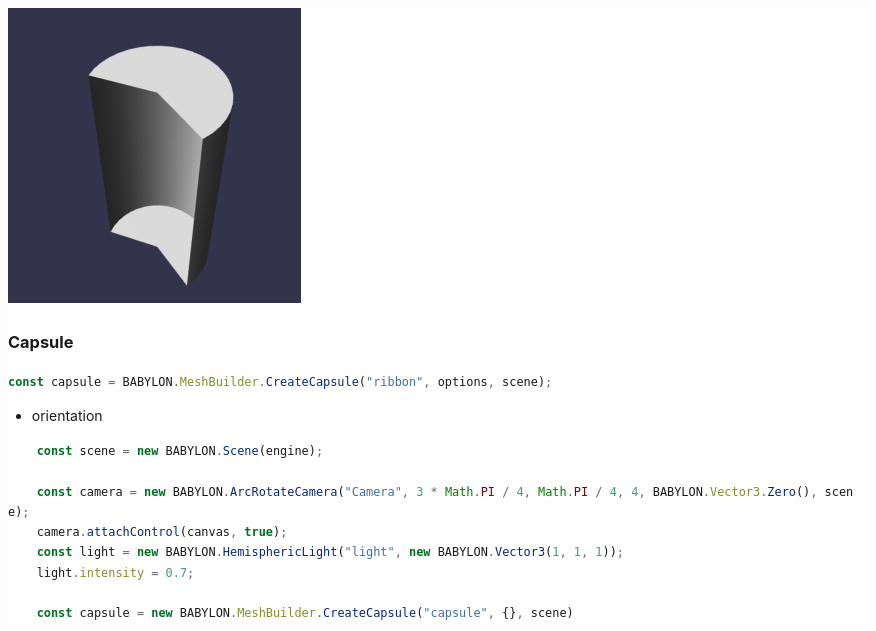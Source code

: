 <img src="img/image-20210301134020341.png" alt="image-20210301134020341" style="zoom:50%;" />



### Capsule

```javascript
const capsule = BABYLON.MeshBuilder.CreateCapsule("ribbon", options, scene); 
```

- orientation 









```javascript
 	const scene = new BABYLON.Scene(engine);
    
    const camera = new BABYLON.ArcRotateCamera("Camera", 3 * Math.PI / 4, Math.PI / 4, 4, BABYLON.Vector3.Zero(), scene);
    camera.attachControl(canvas, true);
    const light = new BABYLON.HemisphericLight("light", new BABYLON.Vector3(1, 1, 1));
    light.intensity = 0.7;

    const capsule = new BABYLON.MeshBuilder.CreateCapsule("capsule", {}, scene)
```
